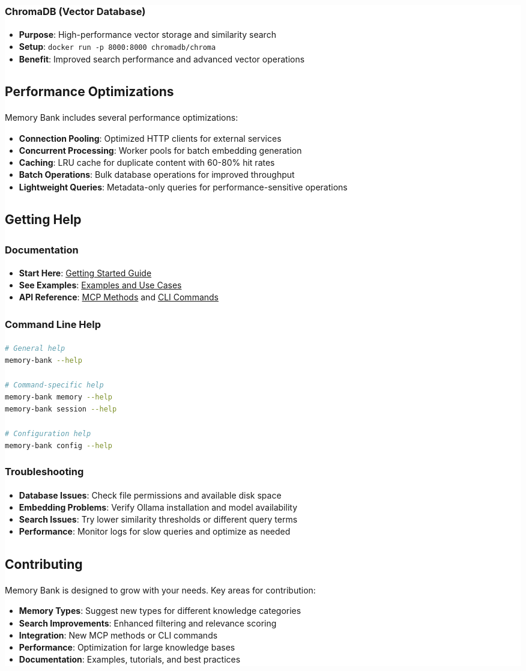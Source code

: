 ### ChromaDB (Vector Database)
- **Purpose**: High-performance vector storage and similarity search
- **Setup**: `docker run -p 8000:8000 chromadb/chroma`
- **Benefit**: Improved search performance and advanced vector operations

## Performance Optimizations

Memory Bank includes several performance optimizations:

- **Connection Pooling**: Optimized HTTP clients for external services
- **Concurrent Processing**: Worker pools for batch embedding generation
- **Caching**: LRU cache for duplicate content with 60-80% hit rates
- **Batch Operations**: Bulk database operations for improved throughput
- **Lightweight Queries**: Metadata-only queries for performance-sensitive operations

## Getting Help

### Documentation
- **Start Here**: [Getting Started Guide](guides/getting-started.md)
- **See Examples**: [Examples and Use Cases](guides/examples.md)
- **API Reference**: [MCP Methods](api/mcp-methods.md) and [CLI Commands](api/cli-commands.md)

### Command Line Help
```bash
# General help
memory-bank --help

# Command-specific help
memory-bank memory --help
memory-bank session --help

# Configuration help
memory-bank config --help
```

### Troubleshooting
- **Database Issues**: Check file permissions and available disk space
- **Embedding Problems**: Verify Ollama installation and model availability
- **Search Issues**: Try lower similarity thresholds or different query terms
- **Performance**: Monitor logs for slow queries and optimize as needed

## Contributing

Memory Bank is designed to grow with your needs. Key areas for contribution:

- **Memory Types**: Suggest new types for different knowledge categories
- **Search Improvements**: Enhanced filtering and relevance scoring
- **Integration**: New MCP methods or CLI commands
- **Performance**: Optimization for large knowledge bases
- **Documentation**: Examples, tutorials, and best practices
